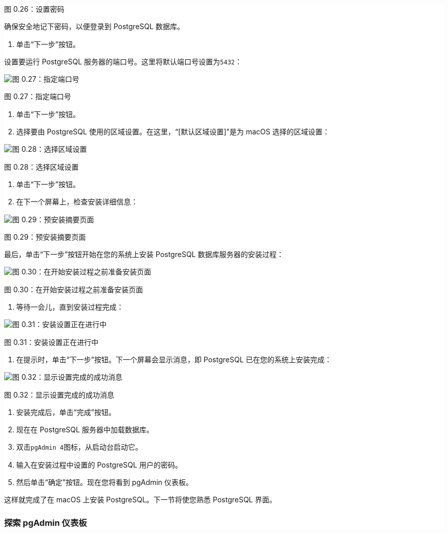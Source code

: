 图 0.26：设置密码

确保安全地记下密码，以便登录到 PostgreSQL 数据库。

1.  单击“下一步”按钮。

设置要运行 PostgreSQL 服务器的端口号。这里将默认端口号设置为`5432`：

![图 0.27：指定端口号](img/B16385_Preface_0.27.jpg)

图 0.27：指定端口号

1.  单击“下一步”按钮。

1.  选择要由 PostgreSQL 使用的区域设置。在这里，“[默认区域设置]”是为 macOS 选择的区域设置：

![图 0.28：选择区域设置](img/B16385_Preface_0.28.jpg)

图 0.28：选择区域设置

1.  单击“下一步”按钮。

1.  在下一个屏幕上，检查安装详细信息：

![图 0.29：预安装摘要页面](img/B16385_Preface_0.29.jpg)

图 0.29：预安装摘要页面

最后，单击“下一步”按钮开始在您的系统上安装 PostgreSQL 数据库服务器的安装过程：

![图 0.30：在开始安装过程之前准备安装页面](img/B16385_Preface_0.30.jpg)

图 0.30：在开始安装过程之前准备安装页面

1.  等待一会儿，直到安装过程完成：

![图 0.31：安装设置正在进行中](img/B16385_Preface_0.31.jpg)

图 0.31：安装设置正在进行中

1.  在提示时，单击“下一步”按钮。下一个屏幕会显示消息，即 PostgreSQL 已在您的系统上安装完成：

![图 0.32：显示设置完成的成功消息](img/B16385_Preface_0.32.jpg)

图 0.32：显示设置完成的成功消息

1.  安装完成后，单击“完成”按钮。

1.  现在在 PostgreSQL 服务器中加载数据库。

1.  双击`pgAdmin 4`图标，从启动台启动它。

1.  输入在安装过程中设置的 PostgreSQL 用户的密码。

1.  然后单击“确定”按钮。现在您将看到 pgAdmin 仪表板。

这样就完成了在 macOS 上安装 PostgreSQL。下一节将使您熟悉 PostgreSQL 界面。

### 探索 pgAdmin 仪表板
